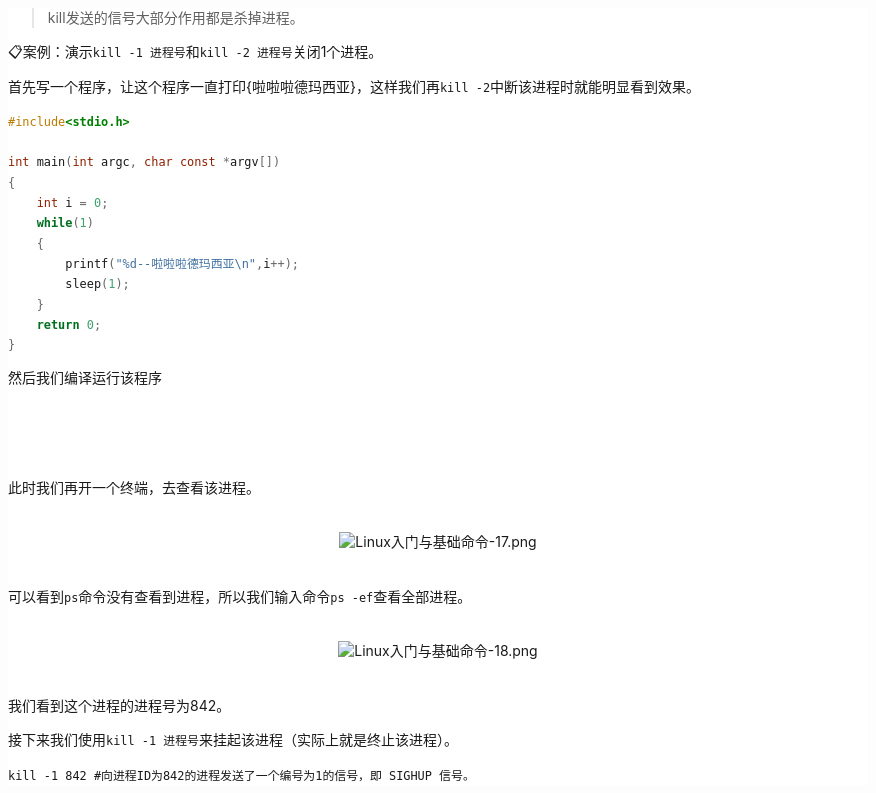
> kill发送的信号大部分作用都是杀掉进程。

📋案例：演示`kill -1 进程号`和`kill -2 进程号`关闭1个进程。

首先写一个程序，让这个程序一直打印{啦啦啦德玛西亚}，这样我们再`kill -2`中断该进程时就能明显看到效果。

```c
#include<stdio.h>

int main(int argc, char const *argv[])
{
	int i = 0;
	while(1)
	{
		printf("%d--啦啦啦德玛西亚\n",i++);
		sleep(1);
	}
	return 0;
}
```

然后我们编译运行该程序


<br>
<div align="center">
<img src = "https://testingcf.jsdelivr.net/gh/EddyCliff/ChartBed/Linux-Basics/Linux%E5%85%A5%E9%97%A8%E4%B8%8E%E5%9F%BA%E7%A1%80%E5%91%BD%E4%BB%A4-16.png" alt = "" width = "70%" height = "auto">
</div>
<br>

此时我们再开一个终端，去查看该进程。

<br>
<div align="center">
<img src = "https://testingcf.jsdelivr.net/gh/EddyCliff/ChartBed/Linux-Basics/Linux%E5%85%A5%E9%97%A8%E4%B8%8E%E5%9F%BA%E7%A1%80%E5%91%BD%E4%BB%A4-17.png" alt = "Linux入门与基础命令-17.png" width = "70%" height = "auto">
</div>
<br>



可以看到`ps`命令没有查看到进程，所以我们输入命令`ps -ef`查看全部进程。


<br>
<div align="center">
<img src = "https://testingcf.jsdelivr.net/gh/EddyCliff/ChartBed/Linux-Basics/Linux%E5%85%A5%E9%97%A8%E4%B8%8E%E5%9F%BA%E7%A1%80%E5%91%BD%E4%BB%A4-18.png" alt = "Linux入门与基础命令-18.png" width = "70%" height = "auto">
</div>
<br>



我们看到这个进程的进程号为842。

接下来我们使用`kill -1 进程号`来挂起该进程（实际上就是终止该进程）。

```shell
kill -1 842 #向进程ID为842的进程发送了一个编号为1的信号，即 SIGHUP 信号。
```
